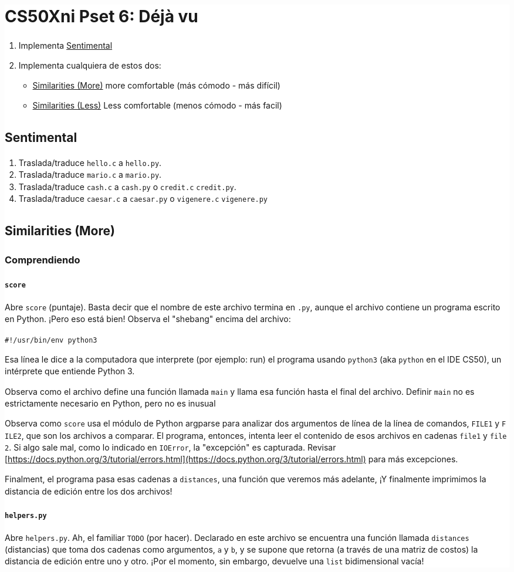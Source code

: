 # CS50Xni Pset 6: Déjà vu

1.  Implementa <a href="#Sentimental" class="btn btn-sm btn-default">Sentimental</a>
2.  Implementa cualquiera de estos dos:
    
    -  <a href="#Similarities (More)" class="btn btn-sm btn-default">Similarities (More)</a> more comfortable (más cómodo - más difícil)
        
    -  <a href="#Similarities (Less)" class="btn btn-sm btn-default">Similarities (Less)</a> Less comfortable (menos cómodo - más facil)


## Sentimental

1.  Traslada/traduce  `hello.c`  a  `hello.py`.
2.  Traslada/traduce  `mario.c`  a  `mario.py`.
3.  Traslada/traduce  `cash.c`  a  `cash.py`  o  `credit.c`  `credit.py`.
4.  Traslada/traduce  `caesar.c`  a  `caesar.py`  o  `vigenere.c`  `vigenere.py`

## Similarities (More)

### Comprendiendo

#### `score`

Abre  `score`  (puntaje). Basta decir que el nombre de este archivo termina en  `.py`, aunque el archivo contiene un programa escrito en Python. ¡Pero eso está bien! Observa el "shebang" encima del archivo:

```
#!/usr/bin/env python3
```

Esa línea le dice a la computadora que interprete (por ejemplo: run) el programa usando  `python3`  (aka  `python`  en el IDE CS50), un intérprete que entiende Python 3.

Observa como el archivo define una función llamada  `main`  y llama esa función hasta el final del archivo. Definir  `main`  no es estrictamente necesario en Python, pero no es inusual

Observa como  `score`  usa el módulo de Python argparse para analizar dos argumentos de línea de la línea de comandos,  `FILE1`  y  `FILE2`, que son los archivos a comparar. El programa, entonces, intenta leer el contenido de esos archivos en cadenas  `file1`  y  `file2`. Si algo sale mal, como lo indicado en  `IOError`, la "excepción" es capturada. Revisar  [https://docs.python.org/3/tutorial/errors.html](https://docs.python.org/3/tutorial/errors.html)  para más excepciones.

Finalment, el programa pasa esas cadenas a  `distances`, una función que veremos más adelante, ¡Y finalmente imprimimos la distancia de edición entre los dos archivos!

#### `helpers.py`

Abre  `helpers.py`. Ah, el familiar  `TODO`  (por hacer). Declarado en este archivo se encuentra una función llamada  `distances`(distancias) que toma dos cadenas como argumentos,  `a`  y  `b`, y se supone que retorna (a través de una matriz de costos) la distancia de edición entre uno y otro. ¡Por el momento, sin embargo, devuelve una  `list`  bidimensional vacía!
